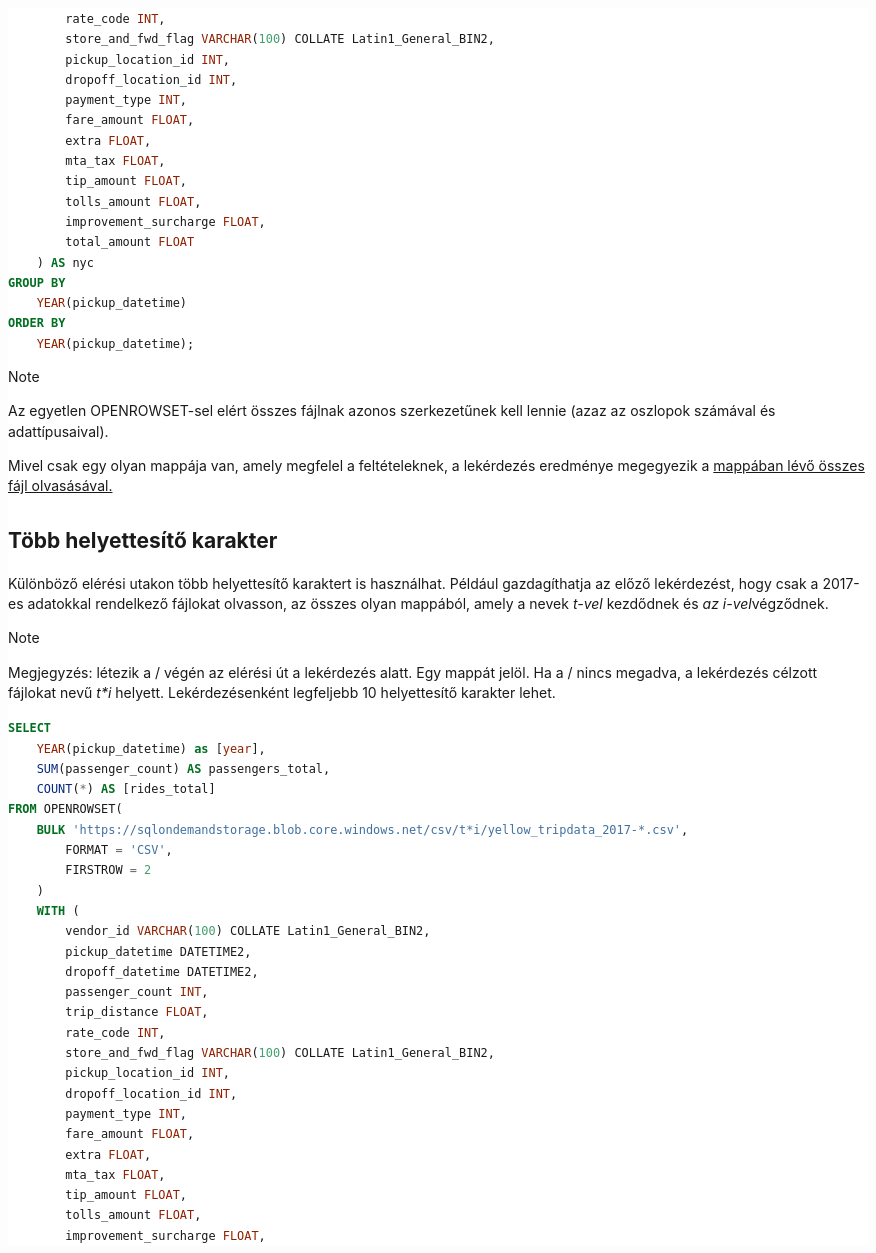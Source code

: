 ```sql
        rate_code INT,
        store_and_fwd_flag VARCHAR(100) COLLATE Latin1_General_BIN2,
        pickup_location_id INT,
        dropoff_location_id INT,
        payment_type INT,
        fare_amount FLOAT,
        extra FLOAT,
        mta_tax FLOAT,
        tip_amount FLOAT,
        tolls_amount FLOAT,
        improvement_surcharge FLOAT,
        total_amount FLOAT
    ) AS nyc
GROUP BY
    YEAR(pickup_datetime)
ORDER BY
    YEAR(pickup_datetime);
```

> [!NOTE]
> Az egyetlen OPENROWSET-sel elért összes fájlnak azonos szerkezetűnek kell lennie (azaz az oszlopok számával és adattípusaival).

Mivel csak egy olyan mappája van, amely megfelel a feltételeknek, a lekérdezés eredménye megegyezik a [mappában lévő összes fájl olvasásával.](#read-all-files-in-folder)

## <a name="multiple-wildcards"></a>Több helyettesítő karakter

Különböző elérési utakon több helyettesítő karaktert is használhat. Például gazdagíthatja az előző lekérdezést, hogy csak a 2017-es adatokkal rendelkező fájlokat olvasson, az összes olyan mappából, amely a nevek *t-vel* kezdődnek és *az i-vel*végződnek.

> [!NOTE]
> Megjegyzés: létezik a / végén az elérési út a lekérdezés alatt. Egy mappát jelöl. Ha a / nincs megadva, a lekérdezés célzott fájlokat nevű *t&ast;i* helyett.
> Lekérdezésenként legfeljebb 10 helyettesítő karakter lehet.

```sql
SELECT
    YEAR(pickup_datetime) as [year],
    SUM(passenger_count) AS passengers_total,
    COUNT(*) AS [rides_total]
FROM OPENROWSET(
    BULK 'https://sqlondemandstorage.blob.core.windows.net/csv/t*i/yellow_tripdata_2017-*.csv',
        FORMAT = 'CSV', 
        FIRSTROW = 2
    )
    WITH (
        vendor_id VARCHAR(100) COLLATE Latin1_General_BIN2, 
        pickup_datetime DATETIME2, 
        dropoff_datetime DATETIME2,
        passenger_count INT,
        trip_distance FLOAT,
        rate_code INT,
        store_and_fwd_flag VARCHAR(100) COLLATE Latin1_General_BIN2,
        pickup_location_id INT,
        dropoff_location_id INT,
        payment_type INT,
        fare_amount FLOAT,
        extra FLOAT,
        mta_tax FLOAT,
        tip_amount FLOAT,
        tolls_amount FLOAT,
        improvement_surcharge FLOAT,
```